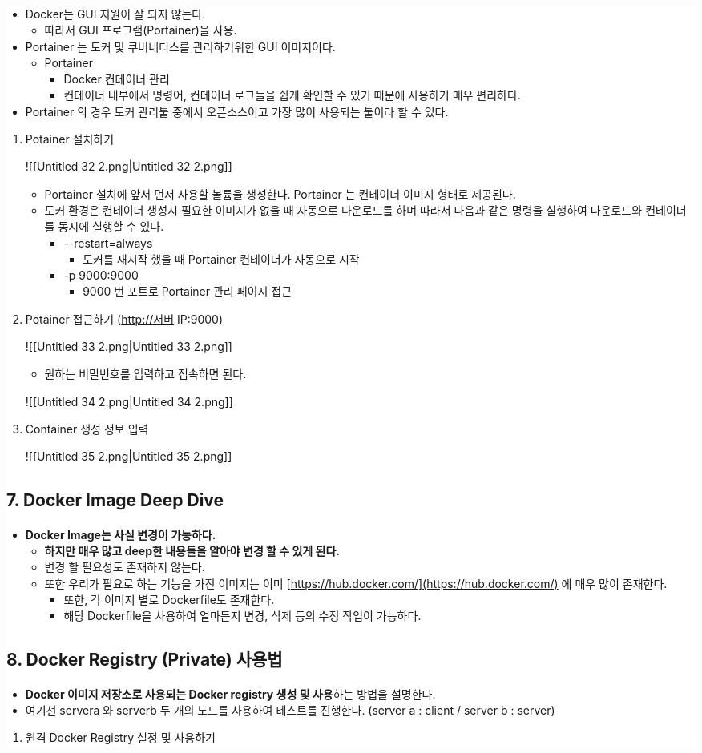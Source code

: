 - Docker는 GUI 지원이 잘 되지 않는다.
    - 따라서 GUI 프로그램(Portainer)을 사용.
- Portainer 는 도커 및 쿠버네티스를 관리하기위한 GUI 이미지이다.
    - Portainer
        - Docker 컨테이너 관리
        - 컨테이너 내부에서 명령어, 컨테이너 로그들을 쉽게 확인할 수 있기 때문에 사용하기 매우 편리하다.
- Portainer 의 경우 도커 관리툴 중에서 오픈소스이고 가장 많이 사용되는 툴이라 할 수 있다.

  

1. Potainer 설치하기
    
    ![[Untitled 32 2.png|Untitled 32 2.png]]
    
    - Portainer 설치에 앞서 먼저 사용할 볼륨을 생성한다. Portainer 는 컨테이너 이미지 형태로 제공된다.
    - 도커 환경은 컨테이너 생성시 필요한 이미지가 없을 때 자동으로 다운로드를 하며 따라서 다음과 같은 명령을 실행하여 다운로드와 컨테이너를 동시에 실행할 수 있다.
        - --restart=always
            - 도커를 재시작 했을 때 Portainer 컨테이너가 자동으로 시작
        - -p 9000:9000
            - 9000 번 포트로 Portainer 관리 페이지 접근
2. Potainer 접근하기 ([http://서버](http://xn--hk3b17f/) IP:9000)
    
    ![[Untitled 33 2.png|Untitled 33 2.png]]
    
    - 원하는 비밀번호를 입력하고 접속하면 된다.
    
      
    
    ![[Untitled 34 2.png|Untitled 34 2.png]]
    
      
    
3. Container 생성 정보 입력
    
    ![[Untitled 35 2.png|Untitled 35 2.png]]
    
      
    

## 7. Docker Image Deep Dive

- **Docker Image는 사실 변경이 가능하다.**
    - **하지만 매우 많고 deep한 내용들을 알아야 변경 할 수 있게 된다.**
    - 변경 할 필요성도 존재하지 않는다.
    - 또한 우리가 필요로 하는 기능을 가진 이미지는 이미 [https://hub.docker.com/](https://hub.docker.com/) 에 매우 많이 존재한다.
        - 또한, 각 이미지 별로 Dockerfile도 존재한다.
        - 해당 Dockerfile을 사용하여 얼마든지 변경, 삭제 등의 수정 작업이 가능하다.

  

## 8. Docker Registry (Private) 사용법

- **Docker 이미지 저장소로 사용되는 Docker registry 생성 및 사용**하는 방법을 설명한다.
- 여기선 servera 와 serverb 두 개의 노드를 사용하여 테스트를 진행한다. (server a : client / server b : server)

  

1. 원격 Docker Registry 설정 및 사용하기
    
